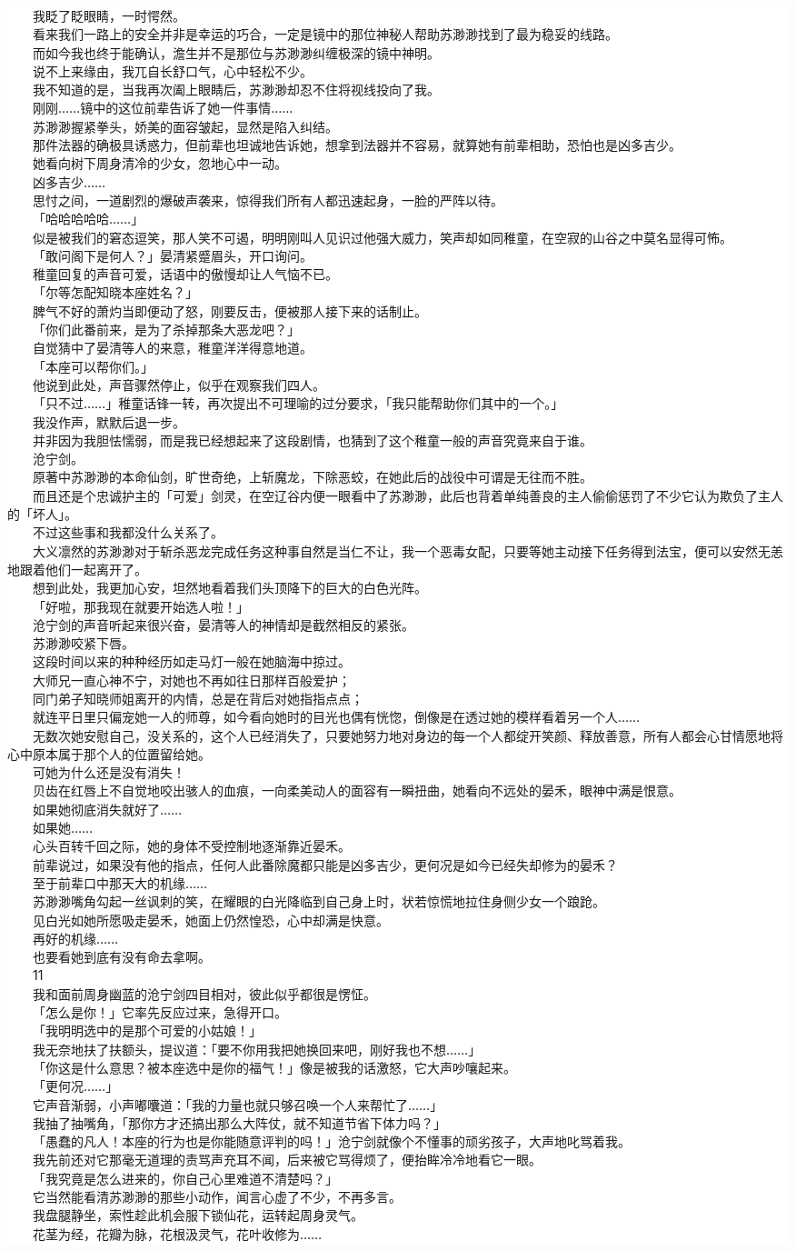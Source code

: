 &emsp;&emsp;我眨了眨眼睛，一时愕然。  
&emsp;&emsp;看来我们一路上的安全并非是幸运的巧合，一定是镜中的那位神秘人帮助苏渺渺找到了最为稳妥的线路。  
&emsp;&emsp;而如今我也终于能确认，澹生并不是那位与苏渺渺纠缠极深的镜中神明。  
&emsp;&emsp;说不上来缘由，我兀自长舒口气，心中轻松不少。  
&emsp;&emsp;我不知道的是，当我再次阖上眼睛后，苏渺渺却忍不住将视线投向了我。  
&emsp;&emsp;刚刚……镜中的这位前辈告诉了她一件事情……  
&emsp;&emsp;苏渺渺握紧拳头，娇美的面容皱起，显然是陷入纠结。  
&emsp;&emsp;那件法器的确极具诱惑力，但前辈也坦诚地告诉她，想拿到法器并不容易，就算她有前辈相助，恐怕也是凶多吉少。  
&emsp;&emsp;她看向树下周身清冷的少女，忽地心中一动。  
&emsp;&emsp;凶多吉少……  
&emsp;&emsp;思忖之间，一道剧烈的爆破声袭来，惊得我们所有人都迅速起身，一脸的严阵以待。  
&emsp;&emsp;「哈哈哈哈哈……」  
&emsp;&emsp;似是被我们的窘态逗笑，那人笑不可遏，明明刚叫人见识过他强大威力，笑声却如同稚童，在空寂的山谷之中莫名显得可怖。  
&emsp;&emsp;「敢问阁下是何人？」晏清紧蹙眉头，开口询问。  
&emsp;&emsp;稚童回复的声音可爱，话语中的傲慢却让人气恼不已。  
&emsp;&emsp;「尔等怎配知晓本座姓名？」  
&emsp;&emsp;脾气不好的萧灼当即便动了怒，刚要反击，便被那人接下来的话制止。  
&emsp;&emsp;「你们此番前来，是为了杀掉那条大恶龙吧？」  
&emsp;&emsp;自觉猜中了晏清等人的来意，稚童洋洋得意地道。  
&emsp;&emsp;「本座可以帮你们。」  
&emsp;&emsp;他说到此处，声音骤然停止，似乎在观察我们四人。  
&emsp;&emsp;「只不过……」稚童话锋一转，再次提出不可理喻的过分要求，「我只能帮助你们其中的一个。」  
&emsp;&emsp;我没作声，默默后退一步。  
&emsp;&emsp;并非因为我胆怯懦弱，而是我已经想起来了这段剧情，也猜到了这个稚童一般的声音究竟来自于谁。  
&emsp;&emsp;沧宁剑。  
&emsp;&emsp;原著中苏渺渺的本命仙剑，旷世奇绝，上斩魔龙，下除恶蛟，在她此后的战役中可谓是无往而不胜。  
&emsp;&emsp;而且还是个忠诚护主的「可爱」剑灵，在空辽谷内便一眼看中了苏渺渺，此后也背着单纯善良的主人偷偷惩罚了不少它认为欺负了主人的「坏人」。  
&emsp;&emsp;不过这些事和我都没什么关系了。  
&emsp;&emsp;大义凛然的苏渺渺对于斩杀恶龙完成任务这种事自然是当仁不让，我一个恶毒女配，只要等她主动接下任务得到法宝，便可以安然无恙地跟着他们一起离开了。  
&emsp;&emsp;想到此处，我更加心安，坦然地看着我们头顶降下的巨大的白色光阵。  
&emsp;&emsp;「好啦，那我现在就要开始选人啦！」  
&emsp;&emsp;沧宁剑的声音听起来很兴奋，晏清等人的神情却是截然相反的紧张。  
&emsp;&emsp;苏渺渺咬紧下唇。  
&emsp;&emsp;这段时间以来的种种经历如走马灯一般在她脑海中掠过。  
&emsp;&emsp;大师兄一直心神不宁，对她也不再如往日那样百般爱护；  
&emsp;&emsp;同门弟子知晓师姐离开的内情，总是在背后对她指指点点；  
&emsp;&emsp;就连平日里只偏宠她一人的师尊，如今看向她时的目光也偶有恍惚，倒像是在透过她的模样看着另一个人……  
&emsp;&emsp;无数次她安慰自己，没关系的，这个人已经消失了，只要她努力地对身边的每一个人都绽开笑颜、释放善意，所有人都会心甘情愿地将心中原本属于那个人的位置留给她。  
&emsp;&emsp;可她为什么还是没有消失！  
&emsp;&emsp;贝齿在红唇上不自觉地咬出骇人的血痕，一向柔美动人的面容有一瞬扭曲，她看向不远处的晏禾，眼神中满是恨意。  
&emsp;&emsp;如果她彻底消失就好了……  
&emsp;&emsp;如果她……  
&emsp;&emsp;心头百转千回之际，她的身体不受控制地逐渐靠近晏禾。  
&emsp;&emsp;前辈说过，如果没有他的指点，任何人此番除魔都只能是凶多吉少，更何况是如今已经失却修为的晏禾？  
&emsp;&emsp;至于前辈口中那天大的机缘……  
&emsp;&emsp;苏渺渺嘴角勾起一丝讽刺的笑，在耀眼的白光降临到自己身上时，状若惊慌地拉住身侧少女一个踉跄。  
&emsp;&emsp;见白光如她所愿吸走晏禾，她面上仍然惶恐，心中却满是快意。  
&emsp;&emsp;再好的机缘……  
&emsp;&emsp;也要看她到底有没有命去拿啊。  
&emsp;&emsp;11  
&emsp;&emsp;我和面前周身幽蓝的沧宁剑四目相对，彼此似乎都很是愣怔。  
&emsp;&emsp;「怎么是你！」它率先反应过来，急得开口。  
&emsp;&emsp;「我明明选中的是那个可爱的小姑娘！」  
&emsp;&emsp;我无奈地扶了扶额头，提议道：「要不你用我把她换回来吧，刚好我也不想……」  
&emsp;&emsp;「你这是什么意思？被本座选中是你的福气！」像是被我的话激怒，它大声吵嚷起来。  
&emsp;&emsp;「更何况……」  
&emsp;&emsp;它声音渐弱，小声嘟囔道：「我的力量也就只够召唤一个人来帮忙了……」  
&emsp;&emsp;我抽了抽嘴角，「那你方才还搞出那么大阵仗，就不知道节省下体力吗？」  
&emsp;&emsp;「愚蠢的凡人！本座的行为也是你能随意评判的吗！」沧宁剑就像个不懂事的顽劣孩子，大声地叱骂着我。  
&emsp;&emsp;我先前还对它那毫无道理的责骂声充耳不闻，后来被它骂得烦了，便抬眸冷冷地看它一眼。  
&emsp;&emsp;「我究竟是怎么进来的，你自己心里难道不清楚吗？」  
&emsp;&emsp;它当然能看清苏渺渺的那些小动作，闻言心虚了不少，不再多言。  
&emsp;&emsp;我盘腿静坐，索性趁此机会服下锁仙花，运转起周身灵气。  
&emsp;&emsp;花茎为经，花瓣为脉，花根汲灵气，花叶收修为……  